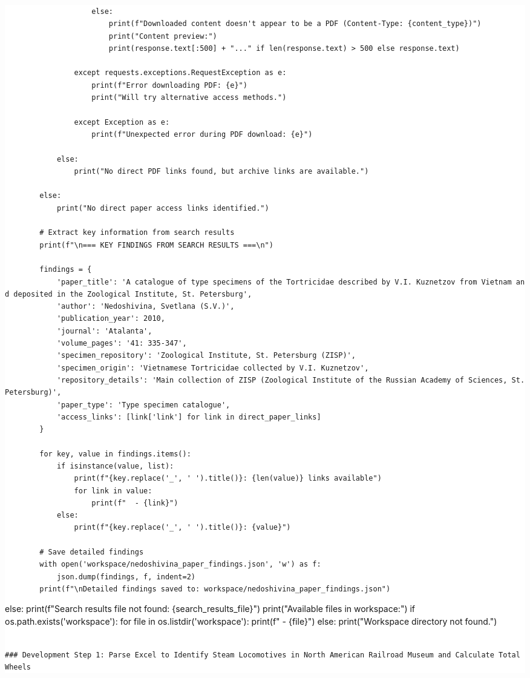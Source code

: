                         else:
                            print(f"Downloaded content doesn't appear to be a PDF (Content-Type: {content_type})")
                            print("Content preview:")
                            print(response.text[:500] + "..." if len(response.text) > 500 else response.text)
                    
                    except requests.exceptions.RequestException as e:
                        print(f"Error downloading PDF: {e}")
                        print("Will try alternative access methods.")
                    
                    except Exception as e:
                        print(f"Unexpected error during PDF download: {e}")
                
                else:
                    print("No direct PDF links found, but archive links are available.")
            
            else:
                print("No direct paper access links identified.")
            
            # Extract key information from search results
            print(f"\n=== KEY FINDINGS FROM SEARCH RESULTS ===\n")
            
            findings = {
                'paper_title': 'A catalogue of type specimens of the Tortricidae described by V.I. Kuznetzov from Vietnam and deposited in the Zoological Institute, St. Petersburg',
                'author': 'Nedoshivina, Svetlana (S.V.)',
                'publication_year': 2010,
                'journal': 'Atalanta',
                'volume_pages': '41: 335-347',
                'specimen_repository': 'Zoological Institute, St. Petersburg (ZISP)',
                'specimen_origin': 'Vietnamese Tortricidae collected by V.I. Kuznetzov',
                'repository_details': 'Main collection of ZISP (Zoological Institute of the Russian Academy of Sciences, St. Petersburg)',
                'paper_type': 'Type specimen catalogue',
                'access_links': [link['link'] for link in direct_paper_links]
            }
            
            for key, value in findings.items():
                if isinstance(value, list):
                    print(f"{key.replace('_', ' ').title()}: {len(value)} links available")
                    for link in value:
                        print(f"  - {link}")
                else:
                    print(f"{key.replace('_', ' ').title()}: {value}")
            
            # Save detailed findings
            with open('workspace/nedoshivina_paper_findings.json', 'w') as f:
                json.dump(findings, f, indent=2)
            print(f"\nDetailed findings saved to: workspace/nedoshivina_paper_findings.json")
            
else:
    print(f"Search results file not found: {search_results_file}")
    print("Available files in workspace:")
    if os.path.exists('workspace'):
        for file in os.listdir('workspace'):
            print(f"  - {file}")
    else:
        print("Workspace directory not found.")
```

### Development Step 1: Parse Excel to Identify Steam Locomotives in North American Railroad Museum and Calculate Total Wheels

```